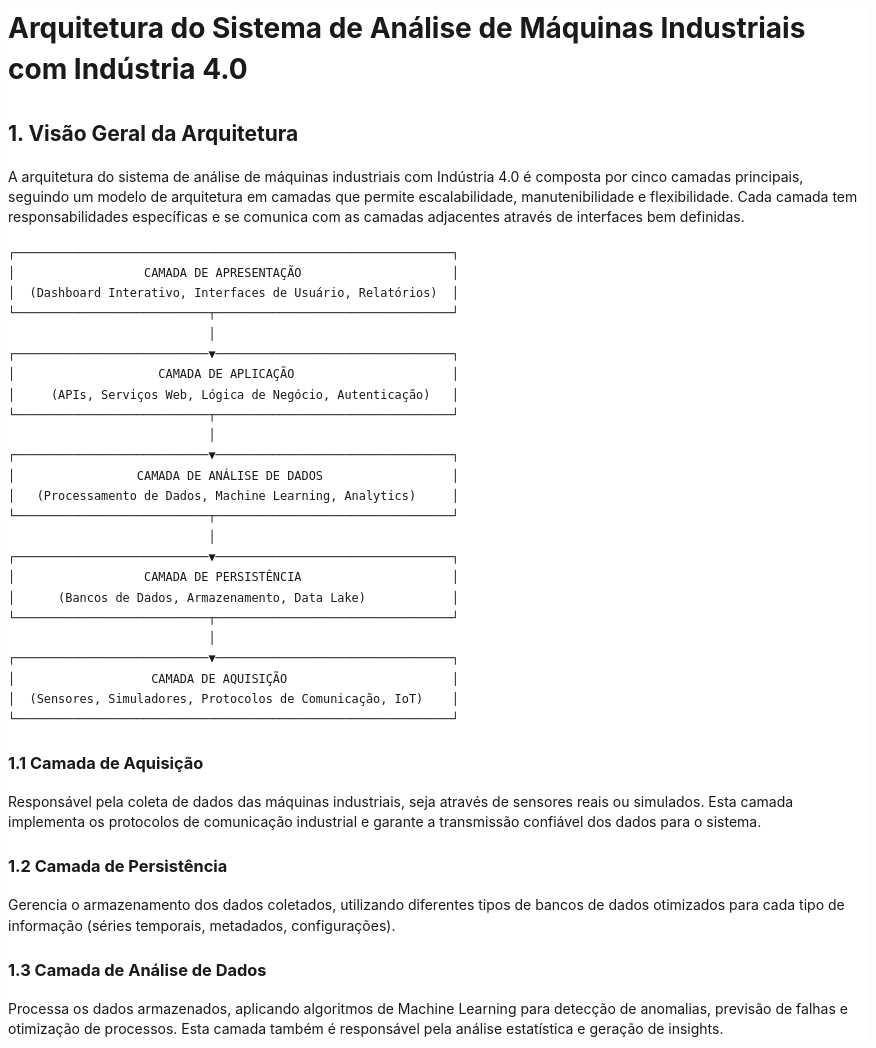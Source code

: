 # Arquitetura do Sistema de Análise de Máquinas Industriais com Indústria 4.0

## 1. Visão Geral da Arquitetura

A arquitetura do sistema de análise de máquinas industriais com Indústria 4.0 é composta por cinco camadas principais, seguindo um modelo de arquitetura em camadas que permite escalabilidade, manutenibilidade e flexibilidade. Cada camada tem responsabilidades específicas e se comunica com as camadas adjacentes através de interfaces bem definidas.

```
┌─────────────────────────────────────────────────────────────┐
│                  CAMADA DE APRESENTAÇÃO                     │
│  (Dashboard Interativo, Interfaces de Usuário, Relatórios)  │
└───────────────────────────┬─────────────────────────────────┘
                            │
┌───────────────────────────▼─────────────────────────────────┐
│                    CAMADA DE APLICAÇÃO                      │
│     (APIs, Serviços Web, Lógica de Negócio, Autenticação)   │
└───────────────────────────┬─────────────────────────────────┘
                            │
┌───────────────────────────▼─────────────────────────────────┐
│                 CAMADA DE ANÁLISE DE DADOS                  │
│   (Processamento de Dados, Machine Learning, Analytics)     │
└───────────────────────────┬─────────────────────────────────┘
                            │
┌───────────────────────────▼─────────────────────────────────┐
│                  CAMADA DE PERSISTÊNCIA                     │
│      (Bancos de Dados, Armazenamento, Data Lake)            │
└───────────────────────────┬─────────────────────────────────┘
                            │
┌───────────────────────────▼─────────────────────────────────┐
│                   CAMADA DE AQUISIÇÃO                       │
│  (Sensores, Simuladores, Protocolos de Comunicação, IoT)    │
└─────────────────────────────────────────────────────────────┘
```

### 1.1 Camada de Aquisição
Responsável pela coleta de dados das máquinas industriais, seja através de sensores reais ou simulados. Esta camada implementa os protocolos de comunicação industrial e garante a transmissão confiável dos dados para o sistema.

### 1.2 Camada de Persistência
Gerencia o armazenamento dos dados coletados, utilizando diferentes tipos de bancos de dados otimizados para cada tipo de informação (séries temporais, metadados, configurações).

### 1.3 Camada de Análise de Dados
Processa os dados armazenados, aplicando algoritmos de Machine Learning para detecção de anomalias, previsão de falhas e otimização de processos. Esta camada também é responsável pela análise estatística e geração de insights.

